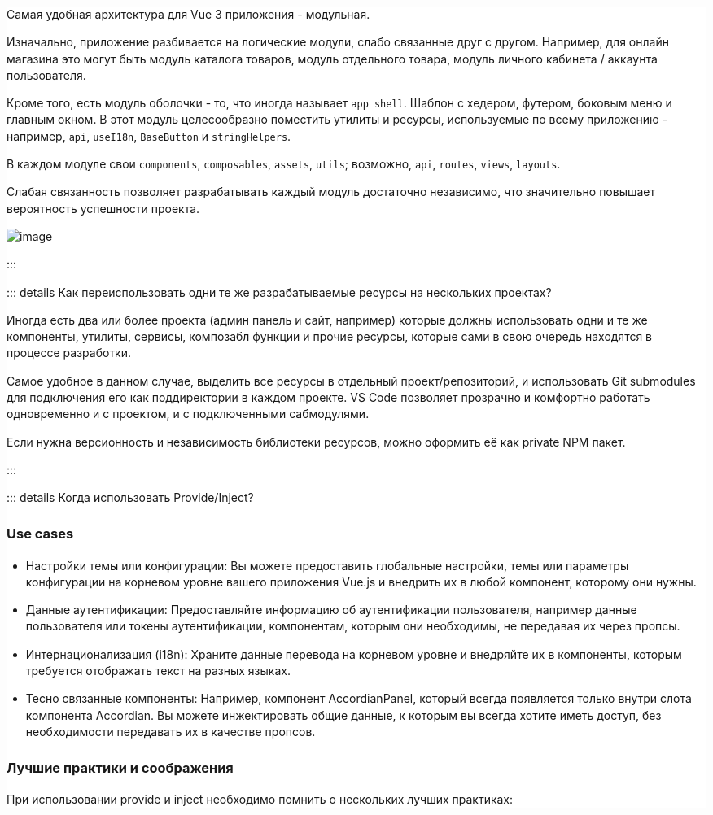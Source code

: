 Самая удобная архитектура для Vue 3 приложения - модульная.

Изначально, приложение разбивается на логические модули, слабо связанные друг с другом. Например, для онлайн магазина это могут быть модуль каталога товаров, модуль отдельного товара, модуль личного кабинета / аккаунта пользователя.

Кроме того, есть модуль оболочки - то, что иногда называет `app shell`. Шаблон с хедером, футером, боковым меню и главным окном. В этот модуль целесообразно поместить утилиты и ресурсы, используемые по всему приложению - например, `api`, `useI18n`, `BaseButton` и `stringHelpers`.

В каждом модуле свои `components`, `composables`, `assets`, `utils`; возможно, `api`, `routes`, `views`, `layouts`.

Слабая связанность позволяет разрабатывать каждый модуль достаточно независимо, что значительно повышает вероятность успешности проекта.

![image](/assets/images/modular-architecture.webp)

:::

::: details Как переиспользовать одни те же разрабатываемые ресурсы на нескольких проектах?

Иногда есть два или более проекта (админ панель и сайт, например) которые должны использовать одни и те же компоненты, утилиты, сервисы, композабл функции и прочие ресурсы, которые сами в свою очередь находятся в процессе разработки.

Самое удобное в данном случае, выделить все ресурсы в отдельный проект/репозиторий, и использовать Git submodules для подключения его как поддиректории в каждом проекте. VS Code позволяет прозрачно и комфортно работать одновременно и с проектом, и с подключенными сабмодулями.

Если нужна версионность и независимость библиотеки ресурсов, можно оформить её как private NPM пакет.

:::

::: details Когда использовать Provide/Inject?

### Use cases

- Настройки темы или конфигурации: Вы можете предоставить глобальные настройки, темы или параметры конфигурации на корневом уровне вашего приложения Vue.js и внедрить их в любой компонент, которому они нужны.

- Данные аутентификации: Предоставляйте информацию об аутентификации пользователя, например данные пользователя или токены аутентификации, компонентам, которым они необходимы, не передавая их через пропсы.

- Интернационализация (i18n): Храните данные перевода на корневом уровне и внедряйте их в компоненты, которым требуется отображать текст на разных языках.

- Тесно связанные компоненты: Например, компонент AccordianPanel, который всегда появляется только внутри слота компонента Accordian. Вы можете инжектировать общие данные, к которым вы всегда хотите иметь доступ, без необходимости передавать их в качестве пропсов.

### Лучшие практики и соображения

При использовании provide и inject необходимо помнить о нескольких лучших практиках:
